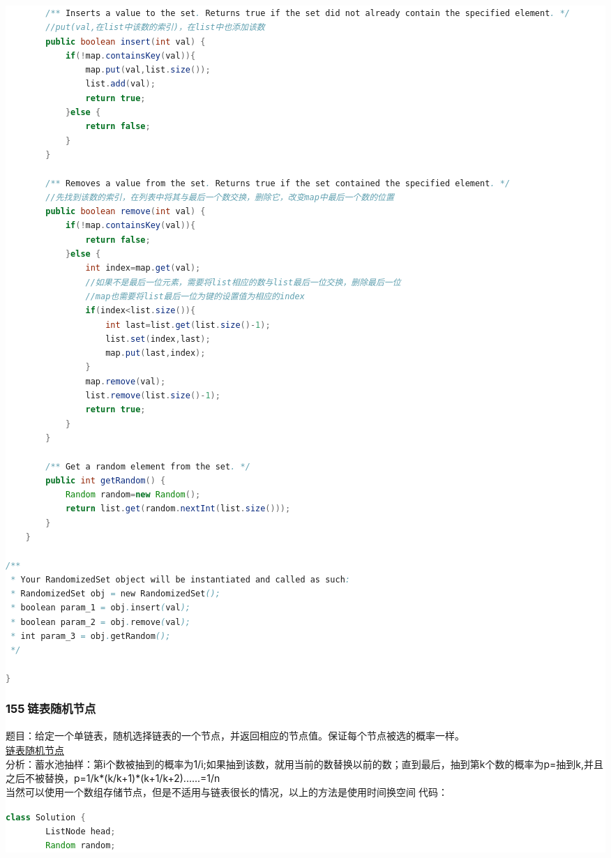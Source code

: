 ~~~java
        /** Inserts a value to the set. Returns true if the set did not already contain the specified element. */
        //put(val,在list中该数的索引)，在list中也添加该数
        public boolean insert(int val) {
            if(!map.containsKey(val)){
                map.put(val,list.size());
                list.add(val);
                return true;
            }else {
                return false;
            }
        }

        /** Removes a value from the set. Returns true if the set contained the specified element. */
        //先找到该数的索引，在列表中将其与最后一个数交换，删除它，改变map中最后一个数的位置
        public boolean remove(int val) {
            if(!map.containsKey(val)){
                return false;
            }else {
                int index=map.get(val);
                //如果不是最后一位元素，需要将list相应的数与list最后一位交换，删除最后一位
                //map也需要将list最后一位为键的设置值为相应的index
                if(index<list.size()){
                    int last=list.get(list.size()-1);
                    list.set(index,last);
                    map.put(last,index);
                }
                map.remove(val);
                list.remove(list.size()-1);
                return true;
            }
        }

        /** Get a random element from the set. */
        public int getRandom() {
            Random random=new Random();
            return list.get(random.nextInt(list.size()));
        }
    }

/**
 * Your RandomizedSet object will be instantiated and called as such:
 * RandomizedSet obj = new RandomizedSet();
 * boolean param_1 = obj.insert(val);
 * boolean param_2 = obj.remove(val);
 * int param_3 = obj.getRandom();
 */

}
~~~
### 155 链表随机节点
题目：给定一个单链表，随机选择链表的一个节点，并返回相应的节点值。保证每个节点被选的概率一样。  
[链表随机节点](https://leetcode-cn.com/problems/linked-list-random-node/description/)    
分析：蓄水池抽样：第i个数被抽到的概率为1/i;如果抽到该数，就用当前的数替换以前的数；直到最后，抽到第k个数的概率为p=抽到k,并且之后不被替换，p=1/k*(k/k+1)*(k+1/k+2)......=1/n    
当然可以使用一个数组存储节点，但是不适用与链表很长的情况，以上的方法是使用时间换空间
代码：
~~~java
class Solution {
        ListNode head;
        Random random;
~~~